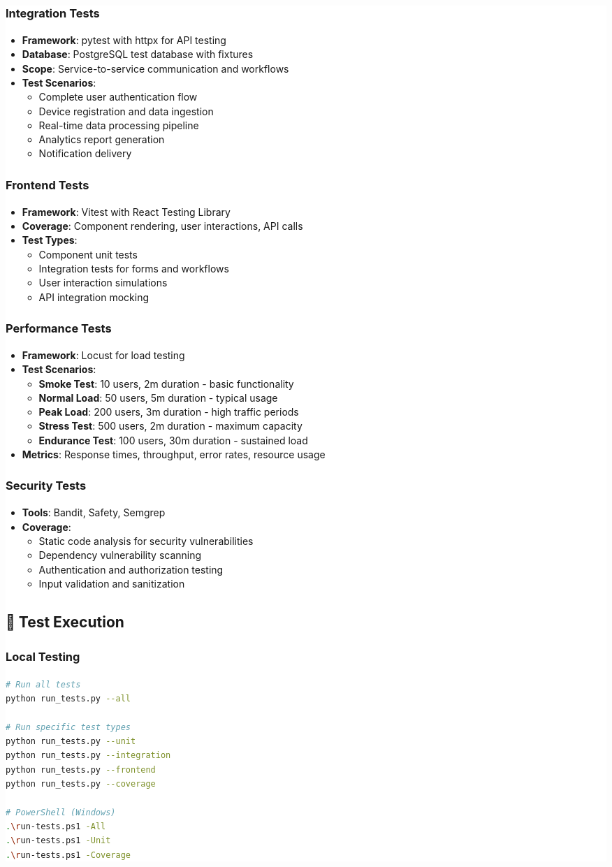 ### Integration Tests
- **Framework**: pytest with httpx for API testing
- **Database**: PostgreSQL test database with fixtures
- **Scope**: Service-to-service communication and workflows
- **Test Scenarios**:
  - Complete user authentication flow
  - Device registration and data ingestion
  - Real-time data processing pipeline
  - Analytics report generation
  - Notification delivery

### Frontend Tests
- **Framework**: Vitest with React Testing Library
- **Coverage**: Component rendering, user interactions, API calls
- **Test Types**:
  - Component unit tests
  - Integration tests for forms and workflows
  - User interaction simulations
  - API integration mocking

### Performance Tests
- **Framework**: Locust for load testing
- **Test Scenarios**:
  - **Smoke Test**: 10 users, 2m duration - basic functionality
  - **Normal Load**: 50 users, 5m duration - typical usage
  - **Peak Load**: 200 users, 3m duration - high traffic periods
  - **Stress Test**: 500 users, 2m duration - maximum capacity
  - **Endurance Test**: 100 users, 30m duration - sustained load
- **Metrics**: Response times, throughput, error rates, resource usage

### Security Tests
- **Tools**: Bandit, Safety, Semgrep
- **Coverage**:
  - Static code analysis for security vulnerabilities
  - Dependency vulnerability scanning
  - Authentication and authorization testing
  - Input validation and sanitization

## 🚀 Test Execution

### Local Testing
```bash
# Run all tests
python run_tests.py --all

# Run specific test types
python run_tests.py --unit
python run_tests.py --integration
python run_tests.py --frontend
python run_tests.py --coverage

# PowerShell (Windows)
.\run-tests.ps1 -All
.\run-tests.ps1 -Unit
.\run-tests.ps1 -Coverage
```
